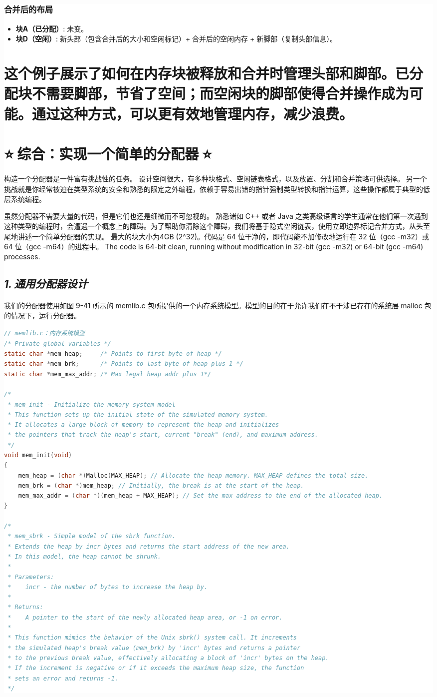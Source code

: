 ### 合并后的布局
- **块A（已分配）**: 未变。
- **块D（空闲）**: 新头部（包含合并后的大小和空闲标记）+ 合并后的空闲内存 + 新脚部（复制头部信息）。

这个例子展示了如何在内存块被释放和合并时管理头部和脚部。已分配块不需要脚部，节省了空间；而空闲块的脚部使得合并操作成为可能。通过这种方式，可以更有效地管理内存，减少浪费。
====================================================================================================

# ⭐ 综合：实现一个简单的分配器 ⭐

构造一个分配器是一件富有挑战性的任务。
设计空间很大，有多种块格式、空闲链表格式，以及放置、分割和合并策略可供选择。
另一个挑战就是你经常被迫在类型系统的安全和熟悉的限定之外编程，依赖于容易出错的指针强制类型转换和指针运算，这些操作都属于典型的低层系统编程。

虽然分配器不需要大量的代码，但是它们也还是细微而不可忽视的。
熟悉诸如 C++ 或者 Java 之类高级语言的学生通常在他们第一次遇到这种类型的编程时，会遭遇一个概念上的障碍。为了帮助你清除这个障碍，我们将基于隐式空闲链表，使用立即边界标记合并方式，从头至尾地讲述一个简单分配器的实现。
最大的块大小为4GB (2^32)。代码是 64 位干净的，即代码能不加修改地运行在 32 位（gcc -m32）或 64 位（gcc -m64）的进程中。
The code is 64-bit clean, running without modification in 32-bit (gcc -m32) or 64-bit (gcc -m64) processes.

## *1. 通用分配器设计*
我们的分配器使用如图 9-41 所示的 memlib.c 包所提供的一个内存系统模型。模型的目的在于允许我们在不干涉已存在的系统层 malloc 包的情况下，运行分配器。

~~~c
// memlib.c：内存系统模型
/* Private global variables */
static char *mem_heap;     /* Points to first byte of heap */
static char *mem_brk;      /* Points to last byte of heap plus 1 */
static char *mem_max_addr; /* Max legal heap addr plus 1*/

/*
 * mem_init - Initialize the memory system model
 * This function sets up the initial state of the simulated memory system.
 * It allocates a large block of memory to represent the heap and initializes
 * the pointers that track the heap's start, current "break" (end), and maximum address.
 */
void mem_init(void)
{
    mem_heap = (char *)Malloc(MAX_HEAP); // Allocate the heap memory. MAX_HEAP defines the total size.
    mem_brk = (char *)mem_heap; // Initially, the break is at the start of the heap.
    mem_max_addr = (char *)(mem_heap + MAX_HEAP); // Set the max address to the end of the allocated heap.
}

/*
 * mem_sbrk - Simple model of the sbrk function. 
 * Extends the heap by incr bytes and returns the start address of the new area. 
 * In this model, the heap cannot be shrunk.
 *
 * Parameters:
 *    incr - the number of bytes to increase the heap by.
 *
 * Returns:
 *    A pointer to the start of the newly allocated heap area, or -1 on error.
 *
 * This function mimics the behavior of the Unix sbrk() system call. It increments
 * the simulated heap's break value (mem_brk) by 'incr' bytes and returns a pointer
 * to the previous break value, effectively allocating a block of 'incr' bytes on the heap.
 * If the increment is negative or if it exceeds the maximum heap size, the function
 * sets an error and returns -1.
 */
~~~